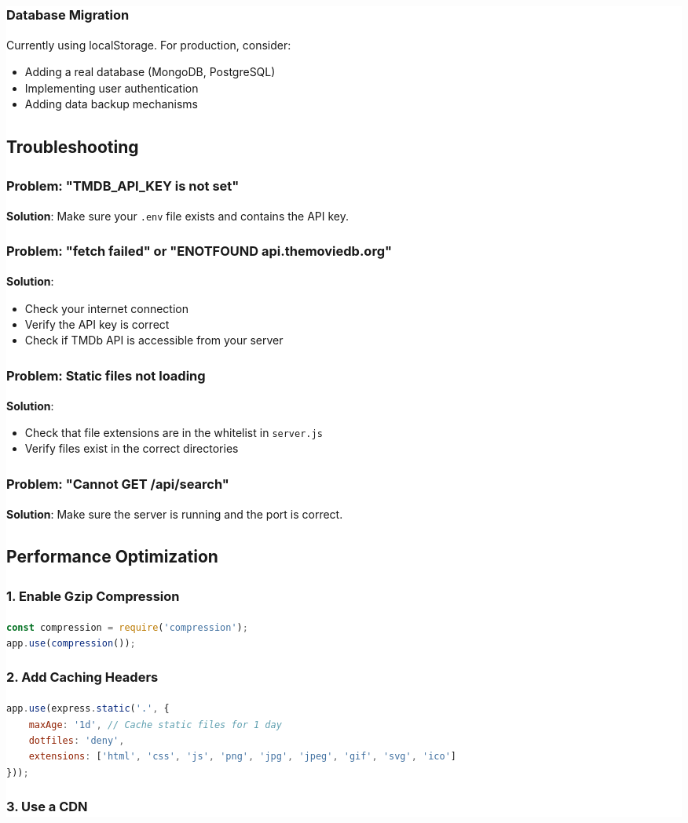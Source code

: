 ### Database Migration

Currently using localStorage. For production, consider:
- Adding a real database (MongoDB, PostgreSQL)
- Implementing user authentication
- Adding data backup mechanisms

## Troubleshooting

### Problem: "TMDB_API_KEY is not set"

**Solution**: Make sure your `.env` file exists and contains the API key.

### Problem: "fetch failed" or "ENOTFOUND api.themoviedb.org"

**Solution**: 
- Check your internet connection
- Verify the API key is correct
- Check if TMDb API is accessible from your server

### Problem: Static files not loading

**Solution**: 
- Check that file extensions are in the whitelist in `server.js`
- Verify files exist in the correct directories

### Problem: "Cannot GET /api/search"

**Solution**: Make sure the server is running and the port is correct.

## Performance Optimization

### 1. Enable Gzip Compression

```javascript
const compression = require('compression');
app.use(compression());
```

### 2. Add Caching Headers

```javascript
app.use(express.static('.', {
    maxAge: '1d', // Cache static files for 1 day
    dotfiles: 'deny',
    extensions: ['html', 'css', 'js', 'png', 'jpg', 'jpeg', 'gif', 'svg', 'ico']
}));
```

### 3. Use a CDN
